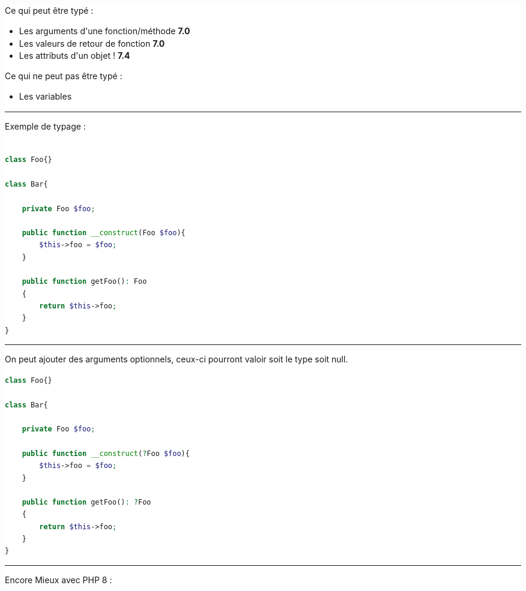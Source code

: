 
Ce qui peut être typé :
- Les arguments d'une fonction/méthode **7.0**
- Les valeurs de retour de fonction **7.0**
- Les attributs d'un objet ! **7.4**

Ce qui ne peut pas être typé :
- Les variables

---

Exemple de typage :
```php

class Foo{}

class Bar{

    private Foo $foo;

    public function __construct(Foo $foo){
        $this->foo = $foo; 
    }
    
    public function getFoo(): Foo
    {
        return $this->foo;
    }
}

```

---

On peut ajouter des arguments optionnels, ceux-ci pourront valoir soit le type soit null.
```php
class Foo{}

class Bar{

    private Foo $foo;

    public function __construct(?Foo $foo){
        $this->foo = $foo; 
    }
    
    public function getFoo(): ?Foo
    {
        return $this->foo;
    }
}
```
---
Encore Mieux avec PHP 8 : 

